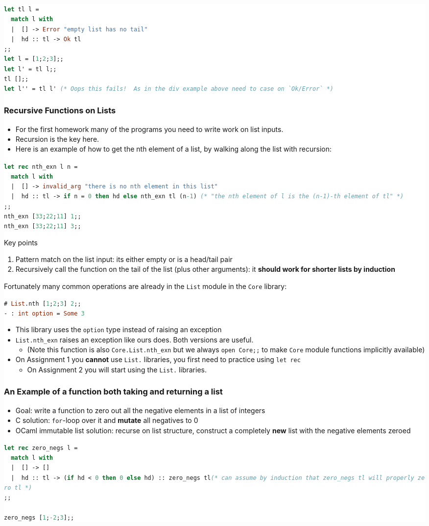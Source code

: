 ```ocaml
let tl l =
  match l with
  |  [] -> Error "empty list has no tail"
  |  hd :: tl -> Ok tl
;;
let l = [1;2;3];; 
let l' = tl l;;
tl [];;
let l'' = tl l' (* Oops this fails!  As in the div example above need to case on `Ok/Error` *)
```

### Recursive Functions on Lists

* For the first homework many of the programs you need to write work on list inputs.  
* Recursion is the key here.  
* Here is an example of how to get the nth element of a list, by walking along the list with recursion:

```ocaml
let rec nth_exn l n =
  match l with
  |  [] -> invalid_arg "there is no nth element in this list"
  |  hd :: tl -> if n = 0 then hd else nth_exn tl (n-1) (* "the nth element of l is the (n-1)-th element of tl" *)
;;
nth_exn [33;22;11] 1;;
nth_exn [33;22;11] 3;;
```

Key points

1. Pattern match on the list input: its either empty or is a head/tail pair
2. Recursively call the function on the tail of the list (plus other arguments): it **should work for shorter lists by induction**

Fortunately many common operations are already in the `List` module in the `Core` library:

```ocaml
# List.nth [1;2;3] 2;;
- : int option = Some 3
```
* This library uses the `option` type instead of raising an exception
* `List.nth_exn` raises an exception like ours does.  Both versions are useful.
   - (Note this function is also `Core.List.nth_exn` but we always `open Core;;` to make `Core` module functions implicitly available)
* On Assignment 1 you **cannot** use `List.` libraries, you first need to practice using `let rec`
   - On Assignment 2 you will start using the `List.` libraries.


### An Example of a function both taking and returning a list

* Goal: write a function to zero out all the negative elements in a list of integers
* C solution: `for`-loop over it and **mutate** all negatives to 0
* OCaml immutable list solution: recurse on list structure, construct a completely **new** list with the negative elements zeroed

```ocaml
let rec zero_negs l =
  match l with
  |  [] -> []
  |  hd :: tl -> (if hd < 0 then 0 else hd) :: zero_negs tl(* can assume by induction that zero_negs tl will properly zero tl *)
;;

zero_negs [1;-2;3];;
```

